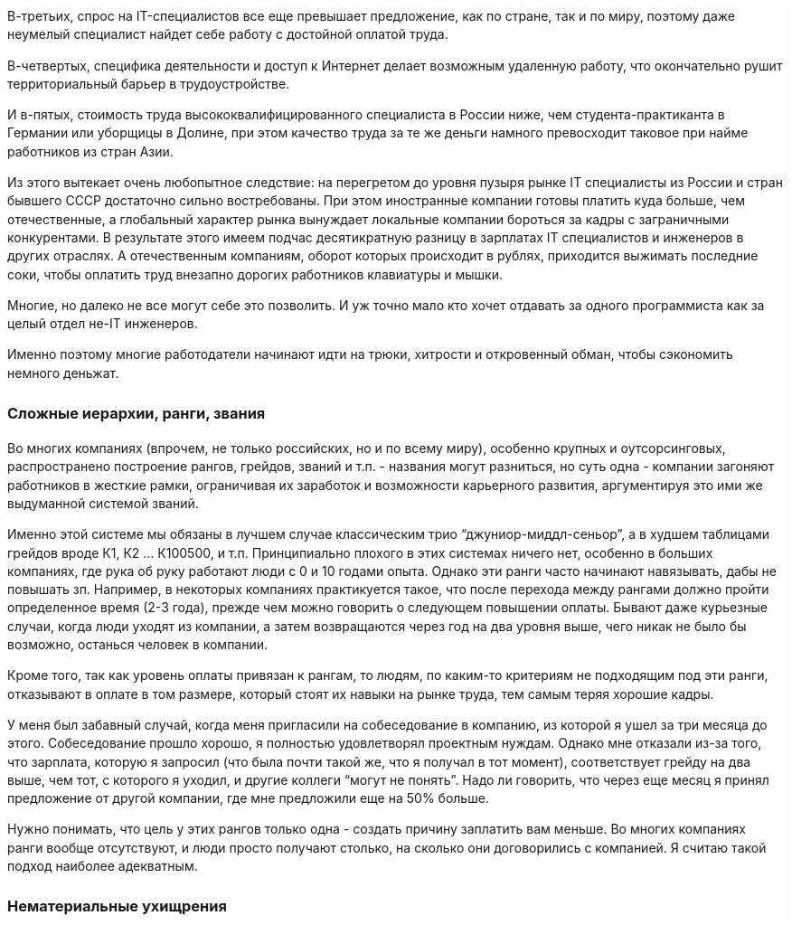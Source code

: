 В-третьих, спрос на IT-специалистов все еще превышает предложение, как по стране, так и по миру, поэтому даже неумелый специалист найдет себе работу с достойной оплатой труда.

В-четвертых, специфика деятельности и доступ к Интернет делает возможным удаленную работу, что окончательно рушит территориальный барьер в трудоустройстве.

И в-пятых, стоимость труда высококвалифицированного специалиста в России ниже, чем студента-практиканта в Германии или уборщицы в Долине, при этом качество труда за те же деньги намного превосходит таковое при найме работников из стран Азии.

Из этого вытекает очень любопытное следствие: на перегретом до уровня пузыря рынке IT специалисты из России и стран бывшего СССР достаточно сильно востребованы. При этом иностранные компании готовы платить куда больше, чем отечественные, а глобальный характер рынка вынуждает локальные компании бороться за кадры с заграничными конкурентами. В результате этого имеем подчас десятикратную разницу в зарплатах IT специалистов и инженеров в других отраслях. А отечественным компаниям, оборот которых происходит в рублях, приходится выжимать последние соки, чтобы оплатить труд внезапно дорогих работников клавиатуры и мышки.

Многие, но далеко не все могут себе это позволить. И уж точно мало кто хочет отдавать за одного программиста как за целый отдел не-IT инженеров.

Именно поэтому многие работодатели начинают идти на трюки, хитрости и откровенный обман, чтобы сэкономить немного деньжат.

### Сложные иерархии, ранги, звания

Во многих компаниях (впрочем, не только российских, но и по всему миру), особенно крупных и оутсорсинговых, распространено построение рангов, грейдов, званий и т.п. - названия могут разниться, но суть одна - компании загоняют работников в жесткие рамки, ограничивая их заработок и возможности карьерного развития, аргументируя это ими же выдуманной системой званий.

Именно этой системе мы обязаны в лучшем случае классическим трио “джуниор-миддл-сеньор”, а в худшем таблицами грейдов вроде К1, К2 … К100500, и т.п. Принципиально плохого в этих системах ничего нет, особенно в больших компаниях, где рука об руку работают люди с 0 и 10 годами опыта. Однако эти ранги часто начинают навязывать, дабы не повышать зп. Например, в некоторых компаниях практикуется такое, что после перехода между рангами должно пройти определенное время (2-3 года), прежде чем можно говорить о следующем повышении оплаты. Бывают даже курьезные случаи, когда люди уходят из компании, а затем возвращаются через год на два уровня выше, чего никак не было бы возможно, останься человек в компании.

Кроме того, так как уровень оплаты привязан к рангам, то людям, по каким-то критериям не подходящим под эти ранги, отказывают в оплате в том размере, который стоят их навыки на рынке труда, тем самым теряя хорошие кадры.

У меня был забавный случай, когда меня пригласили на собеседование в компанию, из которой я ушел за три месяца до этого. Собеседование прошло хорошо, я полностью удовлетворял проектным нуждам. Однако мне отказали из-за того, что зарплата, которую я запросил (что была почти такой же, что я получал в тот момент), соответствует грейду на два выше, чем тот, с которого я уходил, и другие коллеги “могут не понять”. Надо ли говорить, что через еще месяц я принял предложение от другой компании, где мне предложили еще на 50% больше.

Нужно понимать, что цель у этих рангов только одна - создать причину заплатить вам меньше. Во многих компаниях ранги вообще отсутствуют, и люди просто получают столько, на сколько они договорились с компанией. Я считаю такой подход наиболее адекватным.

### Нематериальные ухищрения
